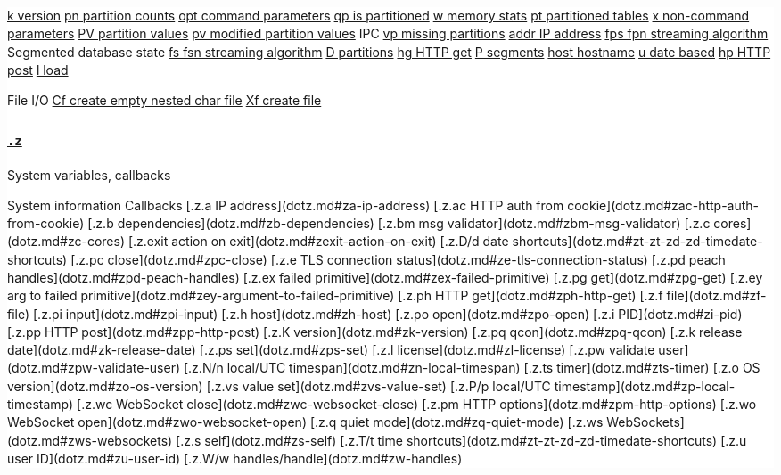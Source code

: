  [k        version](dotq.md#k-version)                  [pn     partition counts](dotq.md#pn-partition-counts)
 [opt      command parameters](dotq.md#opt-command-parameters)       [qp     is partitioned](dotq.md#qp-is-partitioned)
 [w        memory stats](dotq.md#w-memory-stats)             [pt     partitioned tables](dotq.md#pt-partitioned-tables)
 [x        non-command parameters](dotq.md#x-non-command-parameters)   [PV     partition values](dotq.md#pv-partition-values)
                                   [pv     modified partition values](dotq.md#pv-modified-partition-values)
IPC                                [vp     missing partitions](dotq.md#vp-missing-partitions)
 [addr     IP address](dotq.md#addr-ip-address)
 [fps fpn  streaming algorithm](dotq.md#fps-streaming-algorithm)     Segmented database state
 [fs  fsn  streaming algorithm](dotq.md#fsn-streaming-algorithm)      [D      partitions](dotq.md#d-partitions)
 [hg       HTTP get](dotq.md#hg-http-get)                 [P      segments](dotq.md#p-segments)
 [host     hostname](dotq.md#host-hostname)                 [u      date based](dotq.md#u-date-based)
 [hp       HTTP post](dotq.md#hp-http-post)
 [l        load](dotq.md#l-load)

 File I/O
 [Cf       create empty nested char file](dotq.md#cf-create-empty-nested-char-file)
 [Xf       create file](dotq.md#xf-create-file)
</div>


### [`.z`](dotz.md)

System variables, callbacks

<div markdown class="typewriter">
System information                 Callbacks
[.z.a    IP address](dotz.md#za-ip-address)                 [.z.ac    HTTP auth from cookie](dotz.md#zac-http-auth-from-cookie)
[.z.b    dependencies](dotz.md#zb-dependencies)               [.z.bm    msg validator](dotz.md#zbm-msg-validator)
[.z.c    cores](dotz.md#zc-cores)                      [.z.exit  action on exit](dotz.md#zexit-action-on-exit)
[.z.D/d  date shortcuts](dotz.md#zt-zt-zd-zd-timedate-shortcuts)             [.z.pc    close](dotz.md#zpc-close)
[.z.e    TLS connection status](dotz.md#ze-tls-connection-status)      [.z.pd    peach handles](dotz.md#zpd-peach-handles)
[.z.ex   failed primitive](dotz.md#zex-failed-primitive)           [.z.pg    get](dotz.md#zpg-get)
[.z.ey   arg to failed primitive](dotz.md#zey-argument-to-failed-primitive)    [.z.ph    HTTP get](dotz.md#zph-http-get)
[.z.f    file](dotz.md#zf-file)                       [.z.pi    input](dotz.md#zpi-input)
[.z.h    host](dotz.md#zh-host)                       [.z.po    open](dotz.md#zpo-open)
[.z.i    PID](dotz.md#zi-pid)                        [.z.pp    HTTP post](dotz.md#zpp-http-post)
[.z.K    version](dotz.md#zk-version)                    [.z.pq    qcon](dotz.md#zpq-qcon)
[.z.k    release date](dotz.md#zk-release-date)               [.z.ps    set](dotz.md#zps-set)
[.z.l    license](dotz.md#zl-license)                    [.z.pw    validate user](dotz.md#zpw-validate-user)
[.z.N/n  local/UTC timespan](dotz.md#zn-local-timespan)         [.z.ts    timer](dotz.md#zts-timer)
[.z.o    OS version](dotz.md#zo-os-version)                 [.z.vs    value set](dotz.md#zvs-value-set)
[.z.P/p  local/UTC timestamp](dotz.md#zp-local-timestamp)        [.z.wc    WebSocket close](dotz.md#zwc-websocket-close)
[.z.pm   HTTP options](dotz.md#zpm-http-options)               [.z.wo    WebSocket open](dotz.md#zwo-websocket-open)
[.z.q    quiet mode](dotz.md#zq-quiet-mode)                 [.z.ws    WebSockets](dotz.md#zws-websockets)
[.z.s    self](dotz.md#zs-self)
[.z.T/t  time shortcuts](dotz.md#zt-zt-zd-zd-timedate-shortcuts)
[.z.u    user ID](dotz.md#zu-user-id)
[.z.W/w  handles/handle](dotz.md#zw-handles)
